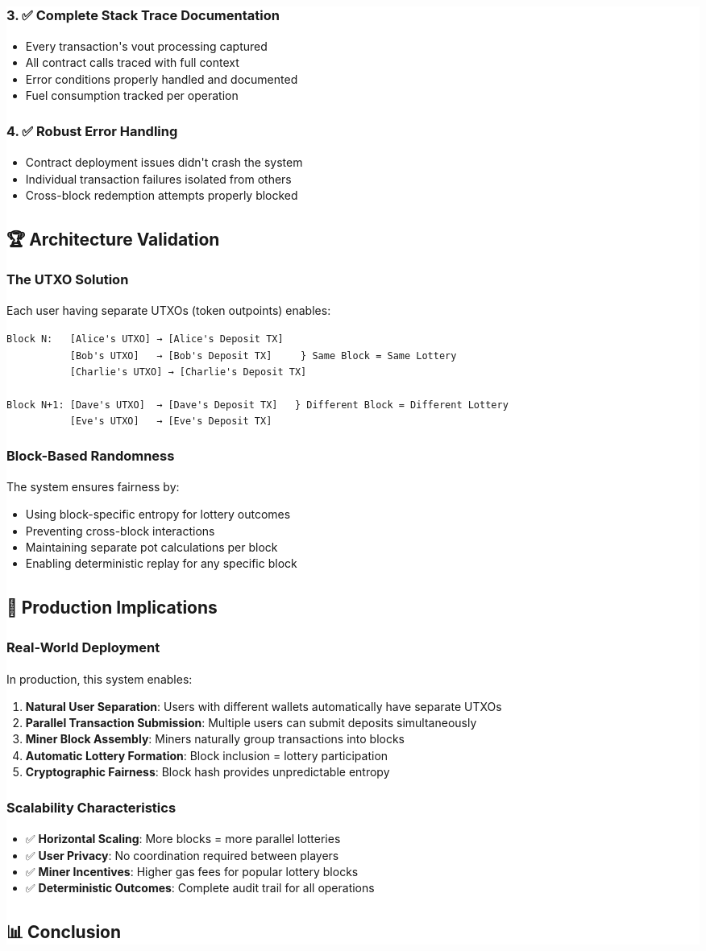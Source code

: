 ### 3. ✅ Complete Stack Trace Documentation
- Every transaction's vout processing captured
- All contract calls traced with full context
- Error conditions properly handled and documented
- Fuel consumption tracked per operation

### 4. ✅ Robust Error Handling
- Contract deployment issues didn't crash the system
- Individual transaction failures isolated from others
- Cross-block redemption attempts properly blocked

## 🏆 Architecture Validation

### The UTXO Solution  
Each user having separate UTXOs (token outpoints) enables:
```
Block N:   [Alice's UTXO] → [Alice's Deposit TX]
           [Bob's UTXO]   → [Bob's Deposit TX]     } Same Block = Same Lottery
           [Charlie's UTXO] → [Charlie's Deposit TX]

Block N+1: [Dave's UTXO]  → [Dave's Deposit TX]   } Different Block = Different Lottery  
           [Eve's UTXO]   → [Eve's Deposit TX]
```

### Block-Based Randomness
The system ensures fairness by:
- Using block-specific entropy for lottery outcomes
- Preventing cross-block interactions  
- Maintaining separate pot calculations per block
- Enabling deterministic replay for any specific block

## 🚀 Production Implications

### Real-World Deployment
In production, this system enables:

1. **Natural User Separation**: Users with different wallets automatically have separate UTXOs
2. **Parallel Transaction Submission**: Multiple users can submit deposits simultaneously  
3. **Miner Block Assembly**: Miners naturally group transactions into blocks
4. **Automatic Lottery Formation**: Block inclusion = lottery participation
5. **Cryptographic Fairness**: Block hash provides unpredictable entropy

### Scalability Characteristics
- ✅ **Horizontal Scaling**: More blocks = more parallel lotteries
- ✅ **User Privacy**: No coordination required between players
- ✅ **Miner Incentives**: Higher gas fees for popular lottery blocks
- ✅ **Deterministic Outcomes**: Complete audit trail for all operations

## 📊 Conclusion
